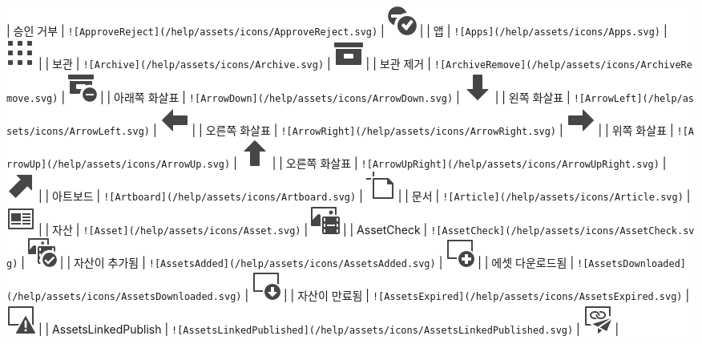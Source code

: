| 승인 거부 | `![ApproveReject](/help/assets/icons/ApproveReject.svg)` | ![ApproveReject](/help/assets/icons/ApproveReject.svg) |
| 앱 | `![Apps](/help/assets/icons/Apps.svg)` | ![앱](/help/assets/icons/Apps.svg) |
| 보관 | `![Archive](/help/assets/icons/Archive.svg)` | ![보관](/help/assets/icons/Archive.svg) |
| 보관 제거 | `![ArchiveRemove](/help/assets/icons/ArchiveRemove.svg)` | ![보관 제거](/help/assets/icons/ArchiveRemove.svg) |
| 아래쪽 화살표 | `![ArrowDown](/help/assets/icons/ArrowDown.svg)` | ![아래쪽 화살표](/help/assets/icons/ArrowDown.svg) |
| 왼쪽 화살표 | `![ArrowLeft](/help/assets/icons/ArrowLeft.svg)` | ![왼쪽 화살표](/help/assets/icons/ArrowLeft.svg) |
| 오른쪽 화살표 | `![ArrowRight](/help/assets/icons/ArrowRight.svg)` | ![오른쪽 화살표](/help/assets/icons/ArrowRight.svg) |
| 위쪽 화살표 | `![ArrowUp](/help/assets/icons/ArrowUp.svg)` | ![위쪽 화살표](/help/assets/icons/ArrowUp.svg) |
| 오른쪽 화살표 | `![ArrowUpRight](/help/assets/icons/ArrowUpRight.svg)` | ![오른쪽 화살표](/help/assets/icons/ArrowUpRight.svg) |
| 아트보드 | `![Artboard](/help/assets/icons/Artboard.svg)` | ![아트보드](/help/assets/icons/Artboard.svg) |
| 문서 | `![Article](/help/assets/icons/Article.svg)` | ![문서](/help/assets/icons/Article.svg) |
| 자산 | `![Asset](/help/assets/icons/Asset.svg)` | ![자산](/help/assets/icons/Asset.svg) |
| AssetCheck | `![AssetCheck](/help/assets/icons/AssetCheck.svg)` | ![자산 확인](/help/assets/icons/AssetCheck.svg) |
| 자산이 추가됨 | `![AssetsAdded](/help/assets/icons/AssetsAdded.svg)` | ![자산추가됨](/help/assets/icons/AssetsAdded.svg) |
| 에셋 다운로드됨 | `![AssetsDownloaded](/help/assets/icons/AssetsDownloaded.svg)` | ![AssetsDownloaded](/help/assets/icons/AssetsDownloaded.svg) |
| 자산이 만료됨 | `![AssetsExpired](/help/assets/icons/AssetsExpired.svg)` | ![AssetsExpired](/help/assets/icons/AssetsExpired.svg) |
| AssetsLinkedPublish | `![AssetsLinkedPublished](/help/assets/icons/AssetsLinkedPublished.svg)` | ![AssetsLinkedPublish](/help/assets/icons/AssetsLinkedPublished.svg) |